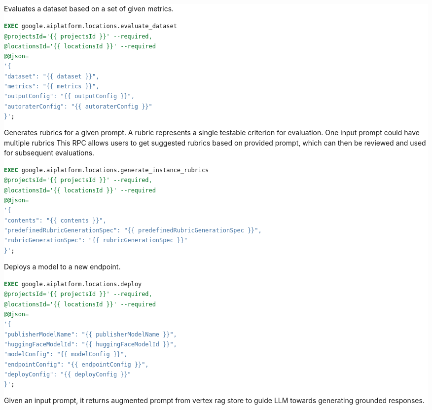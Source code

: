 Evaluates a dataset based on a set of given metrics.

```sql
EXEC google.aiplatform.locations.evaluate_dataset 
@projectsId='{{ projectsId }}' --required, 
@locationsId='{{ locationsId }}' --required 
@@json=
'{
"dataset": "{{ dataset }}", 
"metrics": "{{ metrics }}", 
"outputConfig": "{{ outputConfig }}", 
"autoraterConfig": "{{ autoraterConfig }}"
}';
```
</TabItem>
<TabItem value="generate_instance_rubrics">

Generates rubrics for a given prompt. A rubric represents a single testable criterion for evaluation. One input prompt could have multiple rubrics This RPC allows users to get suggested rubrics based on provided prompt, which can then be reviewed and used for subsequent evaluations.

```sql
EXEC google.aiplatform.locations.generate_instance_rubrics 
@projectsId='{{ projectsId }}' --required, 
@locationsId='{{ locationsId }}' --required 
@@json=
'{
"contents": "{{ contents }}", 
"predefinedRubricGenerationSpec": "{{ predefinedRubricGenerationSpec }}", 
"rubricGenerationSpec": "{{ rubricGenerationSpec }}"
}';
```
</TabItem>
<TabItem value="deploy">

Deploys a model to a new endpoint.

```sql
EXEC google.aiplatform.locations.deploy 
@projectsId='{{ projectsId }}' --required, 
@locationsId='{{ locationsId }}' --required 
@@json=
'{
"publisherModelName": "{{ publisherModelName }}", 
"huggingFaceModelId": "{{ huggingFaceModelId }}", 
"modelConfig": "{{ modelConfig }}", 
"endpointConfig": "{{ endpointConfig }}", 
"deployConfig": "{{ deployConfig }}"
}';
```
</TabItem>
<TabItem value="augment_prompt">

Given an input prompt, it returns augmented prompt from vertex rag store to guide LLM towards generating grounded responses.
